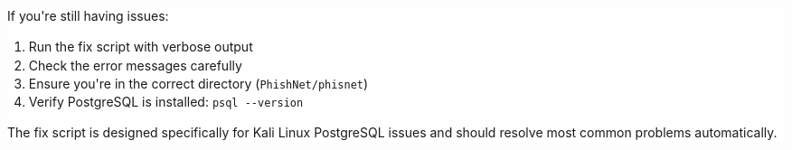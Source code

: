 If you're still having issues:
1. Run the fix script with verbose output
2. Check the error messages carefully
3. Ensure you're in the correct directory (`PhishNet/phisnet`)
4. Verify PostgreSQL is installed: `psql --version`

The fix script is designed specifically for Kali Linux PostgreSQL issues and should resolve most common problems automatically.
